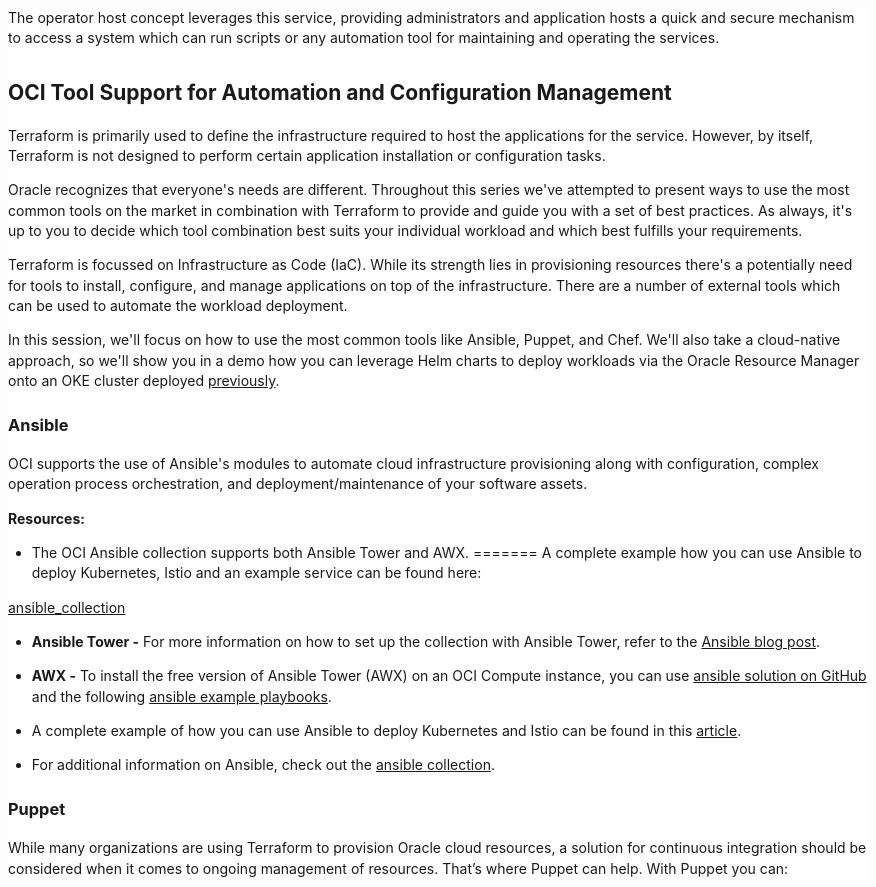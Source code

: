The operator host concept leverages this service, providing administrators and application hosts a quick and secure mechanism to access a system which can run scripts or any automation tool for maintaining and operating the services.

## OCI Tool Support for Automation and Configuration Management

Terraform is primarily used to define the infrastructure required to host the applications for the service. However, by itself, Terraform is not designed to perform certain application installation or configuration tasks.

Oracle recognizes that everyone's needs are different. Throughout this series we've attempted to present ways to use the most common tools on the market in combination with Terraform to provide and guide you with a set of best practices. As always, it's up to you to decide which tool combination best suits your individual workload and which best fulfills your requirements.

Terraform is focussed on Infrastructure as Code (IaC). While its strength lies in provisioning resources there's a potentially need for tools to install, configure, and manage applications on top of the infrastructure. There are a number of external tools which can be used to automate the workload deployment.

In this session, we'll focus on how to use the most common tools like Ansible, Puppet, and Chef. We'll also take a cloud-native approach, so we'll show you in a demo how you can leverage Helm charts to deploy workloads via the Oracle Resource Manager onto an OKE cluster deployed [previously](./getting-started-with-oci-step-4-app-infrastructure.md).

### Ansible

OCI supports the use of Ansible's modules to automate cloud infrastructure provisioning along with configuration, complex operation process orchestration, and deployment/maintenance of your software assets.

**Resources:**

- The OCI Ansible collection supports both Ansible Tower and AWX.
=======
A complete example how you can use Ansible to deploy Kubernetes, Istio and an example service can be found here:

[ansible_collection](https://blog.kube-mesh.io/single-click-deployment-of-oke-istio-mushop-using-ansible-from-oci-cloud-shell/)

  - **Ansible Tower -** For more information on how to set up the collection with Ansible Tower, refer to the [Ansible blog post][ansible_blogpost].
  - **AWX -** To install the free version of Ansible Tower (AWX) on an OCI Compute instance, you can use [ansible solution on GitHub] and the following [ansible example playbooks].

- A complete example of how you can use Ansible to deploy Kubernetes and Istio can be found in this [article](https://blog.kube-mesh.io/single-click-deployment-of-oke-istio-mushop-using-ansible-from-oci-cloud-shell/).
- For additional information on Ansible, check out the [ansible collection].

### Puppet

While many organizations are using Terraform to provision Oracle cloud resources, a solution for continuous integration should be considered when it comes to ongoing management of resources. That’s where Puppet can help. With Puppet you can:


[base]: ./getting-started-with-oci-step-2-base.md
[home]:       index
[intro]:      getting-started-with-oci-intro.md
[provider]:   getting-started-with-oci-step-1-provider
[base]:       getting-started-with-oci-step-2-base
[db-infra]:   getting-started-with-oci-step-3-database-infrastructure
[app-infra]:  getting-started-with-oci-step-4-app-infrastructure
[workload]:   getting-started-with-oci-step-5-workload-deployment
[governance]: getting-started-with-oci-step-6-governance
[vizualize]:  step7-vizualize
[ansible collection]:                       https://docs.oracle.com/en-us/iaas/Content/API/SDKDocs/ansible.htm
[ansible_blogpost]:                         https://blogs.oracle.com/cloud-infrastructure/post/using-oracle-cloud-infrastructure-with-ansible-tower-and-awx
[ansible solution on GitHub]:               https://github.com/oracle-quickstart/oci-ansible-awx
[ansible example playbooks]:                https://docs.oracle.com/en-us/iaas/Content/API/SDKDocs/ansiblesamples.htm#Sample_Ansible_Playbooks
[puppet_blog]:                              https://puppet.com/blog/configure-and-manage-oracle-cloud-infrastructure-components-with-puppet/
[puppet_hiera]:                             https://puppet.com/docs/puppet/5.5/hiera_intro.html
[puppet_forge]:                             https://forge.puppet.com/enterprisemodules/oci_config?_ga=2.53914861.492612131.1628576569-1666656837.1628576569
[puppet_enterprise_guide]:                  https://www.enterprisemodules.com/blog/2020/02/getting-to-know-oracle-cloud-with-puppet-part-1/
[deploy_an_Oracle19_database_via_puppet]:   https://forge.puppet.com/configuration-management/enterprisemodules/deploy-oracle-19c?_ga=2.93880664.492612131.1628576569-1666656837.1628576569
[chef_plugin]:                              https://docs.oracle.com/en-us/iaas/Content/API/SDKDocs/knifeplugin.htm